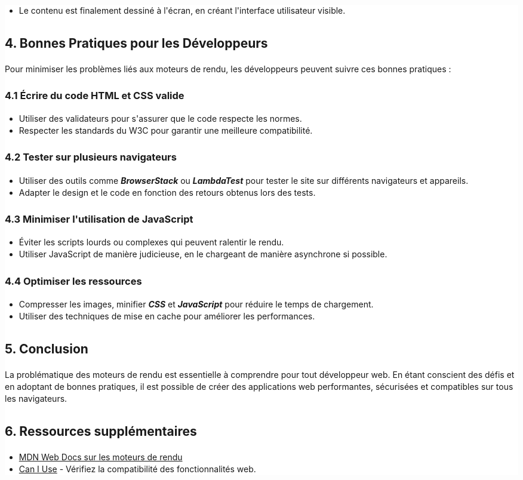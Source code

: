 - Le contenu est finalement dessiné à l'écran, en créant l'interface utilisateur visible.

## 4. Bonnes Pratiques pour les Développeurs

Pour minimiser les problèmes liés aux moteurs de rendu, les développeurs peuvent suivre ces bonnes pratiques :

### 4.1 Écrire du code HTML et CSS valide

- Utiliser des validateurs pour s'assurer que le code respecte les normes.
- Respecter les standards du W3C pour garantir une meilleure compatibilité.

### 4.2 Tester sur plusieurs navigateurs

- Utiliser des outils comme ***BrowserStack*** ou ***LambdaTest*** pour tester le site sur différents navigateurs et appareils.
- Adapter le design et le code en fonction des retours obtenus lors des tests.

### 4.3 Minimiser l'utilisation de JavaScript

- Éviter les scripts lourds ou complexes qui peuvent ralentir le rendu.
- Utiliser JavaScript de manière judicieuse, en le chargeant de manière asynchrone si possible.

### 4.4 Optimiser les ressources

- Compresser les images, minifier ***CSS*** et ***JavaScript*** pour réduire le temps de chargement.
- Utiliser des techniques de mise en cache pour améliorer les performances.

## 5. Conclusion

La problématique des moteurs de rendu est essentielle à comprendre pour tout développeur web. En étant conscient des défis et en adoptant de bonnes pratiques, il est possible de créer des applications web performantes, sécurisées et compatibles sur tous les navigateurs.

## 6. Ressources supplémentaires

- [MDN Web Docs sur les moteurs de rendu](https://developer.mozilla.org/en-US/docs/Web/Performance/Rendering)
- [Can I Use](https://caniuse.com/) - Vérifiez la compatibilité des fonctionnalités web.

